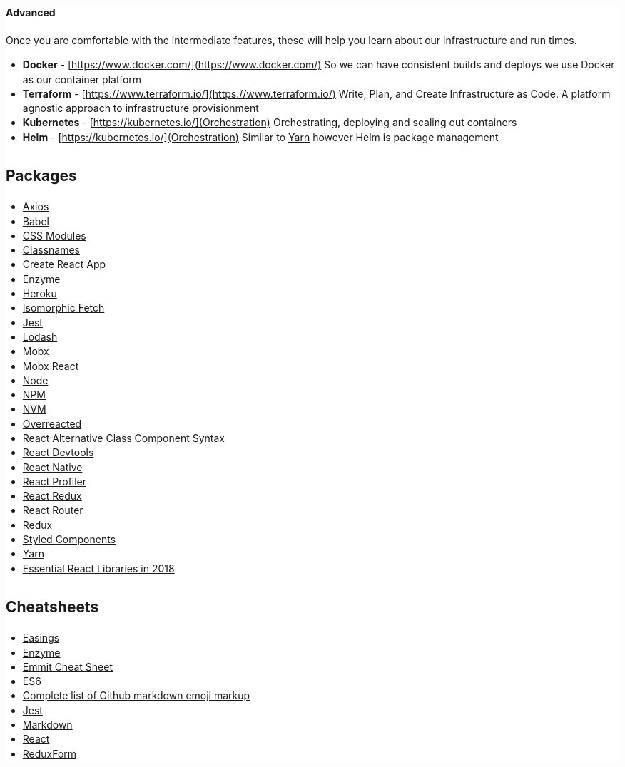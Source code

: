 #### Advanced

Once you are comfortable with the intermediate features, these will help you learn about our infrastructure and run times.

-   **Docker** - [https://www.docker.com/](https://www.docker.com/)
So we can have consistent builds and deploys we use Docker as our container platform
-   **Terraform** - [https://www.terraform.io/](https://www.terraform.io/)
Write, Plan, and Create Infrastructure as Code. A platform agnostic approach to infrastructure provisionment
-   **Kubernetes** - [https://kubernetes.io/](Orchestration)
Orchestrating, deploying and scaling out containers
-   **Helm** - [https://kubernetes.io/](Orchestration)
Similar to [Yarn](https://yarnpkg.com) however Helm is package management

## Packages

-   [Axios](https://github.com/axios/axio)
-   [Babel](https://babeljs.io)
-   [CSS Modules](https://github.com/css-modules/css-module)
-   [Classnames](https://github.com/JedWatson/classname)
-   [Create React App](https://github.com/facebook/create-react-app)
-   [Enzyme](https://github.com/airbnb/enzym)
-   [Heroku](https://devcenter.heroku.com/articles/heroku-cli)
-   [Isomorphic Fetch](https://github.com/matthew-andrews/isomorphic-fetch)
-   [Jest](https://jestjs.io)
-   [Lodash](https://lodash.com)
-   [Mobx](https://mobx.js.org)
-   [Mobx React](https://github.com/mobxjs/mobx-react)
-   [Node](https://nodejs.org/en)
-   [NPM](https://docs.npmjs.com)
-   [NVM](https://github.com/creationix/nvm)
-   [Overreacted](https://github.com/gaearon/overreacted.io)
-   [React Alternative Class Component Syntax](https://github.com/the-road-to-learn-react/react-alternative-class-component-syntax)
-   [React Devtools](https://github.com/facebook/react-devtool)
-   [React Native](https://facebook.github.io/react-native/)
-   [React Profiler](https://reactjs.org/blog/2018/09/10/introducing-the-react-profiler.html)
-   [React Redux](https://github.com/reduxjs/react-redux)
-   [React Router](https://github.com/ReactTraining/react-router)
-   [Redux](https://redux.js.org/introduction/getting-starter)
-   [Styled Components](https://github.com/styled-components/styled-components)
-   [Yarn](https://yarnpkg.com/en/docs)
-   [Essential React Libraries in 2018](https://www.robinwieruch.de/essential-react-libraries-framework)

##  Cheatsheets

-   [Easings](https://easings.net/) 
-   [Enzyme](https://devhints.io/enzyme)
-   [Emmit Cheat Sheet](https://docs.emmet.io/cheat-sheet/")
-   [ES6](https://devhints.io/es6)
-   [Complete list of Github markdown emoji markup](https://gist.github.com/rxaviers/7360908)
-   [Jest](https://devhints.io/jest)
-   [Markdown](https://github.com/adam-p/markdown-here/wiki/Markdown-Cheatsheet)
-   [React](https://devhints.io/react)
-   [ReduxForm](https://redux-form.com/6.6.2/examples/fieldlevelvalidation/)
